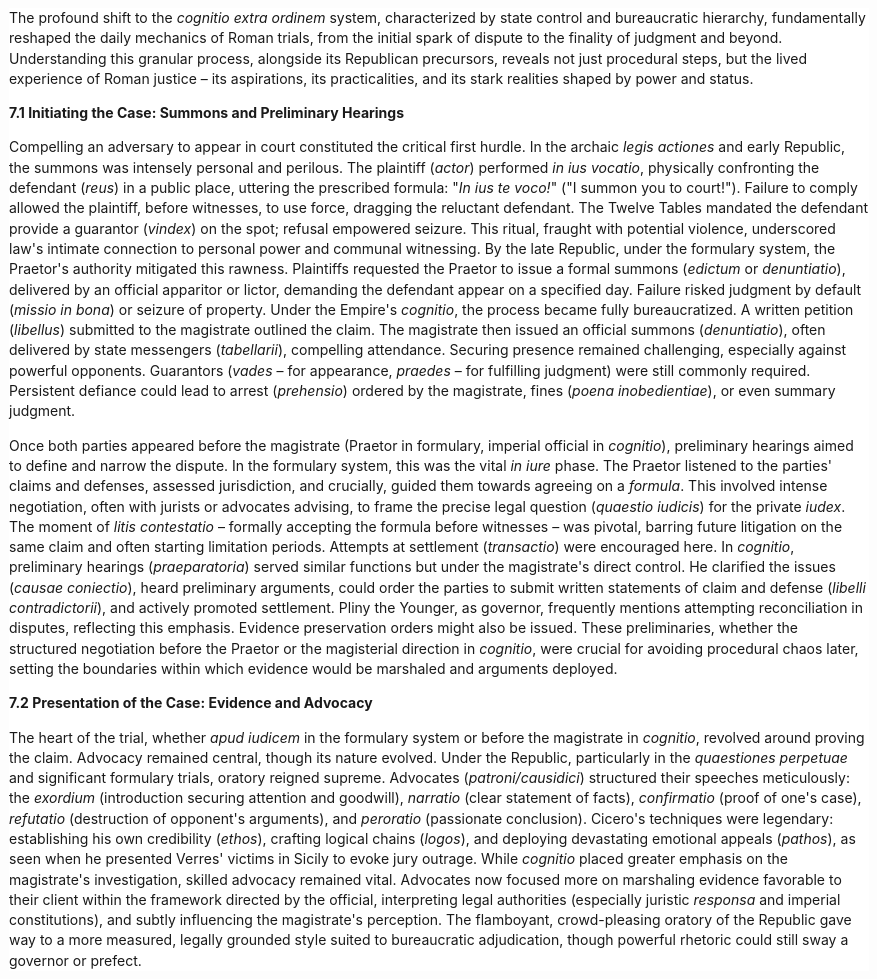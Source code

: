 The profound shift to the *cognitio extra ordinem* system, characterized by state control and bureaucratic hierarchy, fundamentally reshaped the daily mechanics of Roman trials, from the initial spark of dispute to the finality of judgment and beyond. Understanding this granular process, alongside its Republican precursors, reveals not just procedural steps, but the lived experience of Roman justice – its aspirations, its practicalities, and its stark realities shaped by power and status.

**7.1 Initiating the Case: Summons and Preliminary Hearings**

Compelling an adversary to appear in court constituted the critical first hurdle. In the archaic *legis actiones* and early Republic, the summons was intensely personal and perilous. The plaintiff (*actor*) performed *in ius vocatio*, physically confronting the defendant (*reus*) in a public place, uttering the prescribed formula: "*In ius te voco!*" ("I summon you to court!"). Failure to comply allowed the plaintiff, before witnesses, to use force, dragging the reluctant defendant. The Twelve Tables mandated the defendant provide a guarantor (*vindex*) on the spot; refusal empowered seizure. This ritual, fraught with potential violence, underscored law's intimate connection to personal power and communal witnessing. By the late Republic, under the formulary system, the Praetor's authority mitigated this rawness. Plaintiffs requested the Praetor to issue a formal summons (*edictum* or *denuntiatio*), delivered by an official apparitor or lictor, demanding the defendant appear on a specified day. Failure risked judgment by default (*missio in bona*) or seizure of property. Under the Empire's *cognitio*, the process became fully bureaucratized. A written petition (*libellus*) submitted to the magistrate outlined the claim. The magistrate then issued an official summons (*denuntiatio*), often delivered by state messengers (*tabellarii*), compelling attendance. Securing presence remained challenging, especially against powerful opponents. Guarantors (*vades* – for appearance, *praedes* – for fulfilling judgment) were still commonly required. Persistent defiance could lead to arrest (*prehensio*) ordered by the magistrate, fines (*poena inobedientiae*), or even summary judgment.

Once both parties appeared before the magistrate (Praetor in formulary, imperial official in *cognitio*), preliminary hearings aimed to define and narrow the dispute. In the formulary system, this was the vital *in iure* phase. The Praetor listened to the parties' claims and defenses, assessed jurisdiction, and crucially, guided them towards agreeing on a *formula*. This involved intense negotiation, often with jurists or advocates advising, to frame the precise legal question (*quaestio iudicis*) for the private *iudex*. The moment of *litis contestatio* – formally accepting the formula before witnesses – was pivotal, barring future litigation on the same claim and often starting limitation periods. Attempts at settlement (*transactio*) were encouraged here. In *cognitio*, preliminary hearings (*praeparatoria*) served similar functions but under the magistrate's direct control. He clarified the issues (*causae coniectio*), heard preliminary arguments, could order the parties to submit written statements of claim and defense (*libelli contradictorii*), and actively promoted settlement. Pliny the Younger, as governor, frequently mentions attempting reconciliation in disputes, reflecting this emphasis. Evidence preservation orders might also be issued. These preliminaries, whether the structured negotiation before the Praetor or the magisterial direction in *cognitio*, were crucial for avoiding procedural chaos later, setting the boundaries within which evidence would be marshaled and arguments deployed.

**7.2 Presentation of the Case: Evidence and Advocacy**

The heart of the trial, whether *apud iudicem* in the formulary system or before the magistrate in *cognitio*, revolved around proving the claim. Advocacy remained central, though its nature evolved. Under the Republic, particularly in the *quaestiones perpetuae* and significant formulary trials, oratory reigned supreme. Advocates (*patroni/causidici*) structured their speeches meticulously: the *exordium* (introduction securing attention and goodwill), *narratio* (clear statement of facts), *confirmatio* (proof of one's case), *refutatio* (destruction of opponent's arguments), and *peroratio* (passionate conclusion). Cicero's techniques were legendary: establishing his own credibility (*ethos*), crafting logical chains (*logos*), and deploying devastating emotional appeals (*pathos*), as seen when he presented Verres' victims in Sicily to evoke jury outrage. While *cognitio* placed greater emphasis on the magistrate's investigation, skilled advocacy remained vital. Advocates now focused more on marshaling evidence favorable to their client within the framework directed by the official, interpreting legal authorities (especially juristic *responsa* and imperial constitutions), and subtly influencing the magistrate's perception. The flamboyant, crowd-pleasing oratory of the Republic gave way to a more measured, legally grounded style suited to bureaucratic adjudication, though powerful rhetoric could still sway a governor or prefect.
